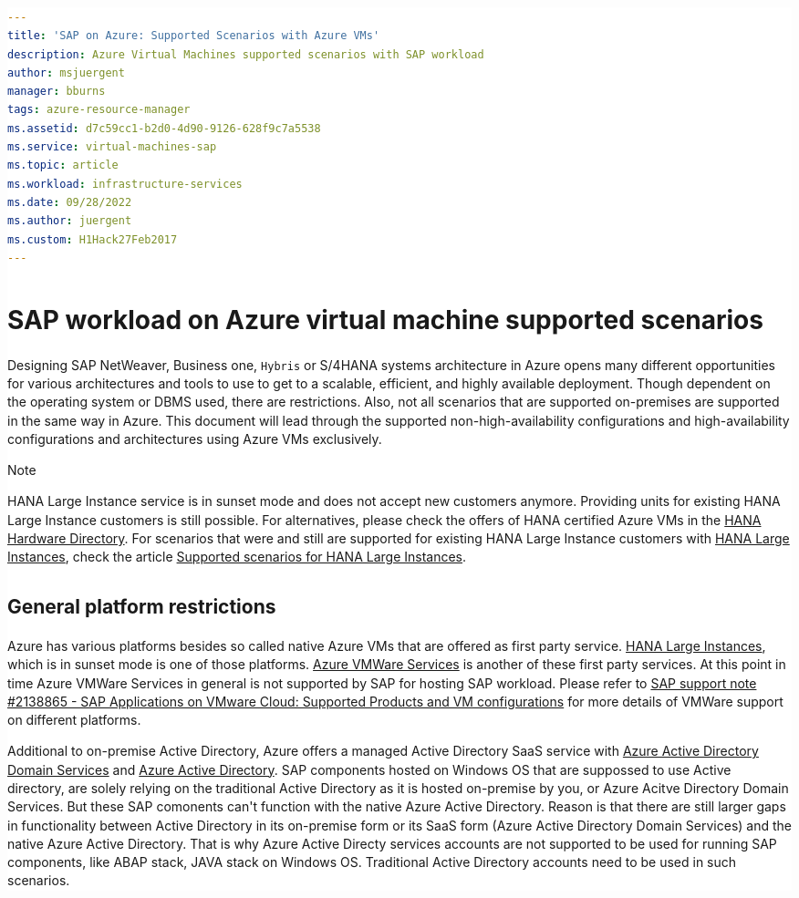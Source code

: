 ```yaml
---
title: 'SAP on Azure: Supported Scenarios with Azure VMs'
description: Azure Virtual Machines supported scenarios with SAP workload
author: msjuergent
manager: bburns
tags: azure-resource-manager
ms.assetid: d7c59cc1-b2d0-4d90-9126-628f9c7a5538
ms.service: virtual-machines-sap
ms.topic: article
ms.workload: infrastructure-services
ms.date: 09/28/2022
ms.author: juergent
ms.custom: H1Hack27Feb2017
---
```


# SAP workload on Azure virtual machine supported scenarios
Designing SAP NetWeaver, Business one, `Hybris` or S/4HANA systems architecture in Azure opens many different opportunities for various architectures and tools to use to get to a scalable, efficient, and highly available deployment. Though dependent on the operating system or DBMS used, there are restrictions. Also, not all scenarios that are supported on-premises are supported in the same way in Azure. This document will lead through the supported non-high-availability configurations and high-availability configurations and architectures using Azure VMs exclusively. 

> [!NOTE]
> HANA Large Instance service is in sunset mode and does not accept new customers anymore. Providing units for existing HANA Large Instance customers is still possible. For alternatives, please check the offers of HANA certified Azure VMs in the [HANA Hardware Directory](https://www.sap.com/dmc/exp/2014-09-02-hana-hardware/enEN/#/solutions?filters=iaas;ve:24). For scenarios that were and still are supported for existing HANA Large Instance customers with [HANA Large Instances](./hana-overview-architecture.md), check the article [Supported scenarios for HANA Large Instances](./hana-supported-scenario.md).

## General platform restrictions
Azure has various platforms besides so called native Azure VMs that are offered as first party service. [HANA Large Instances](./hana-overview-architecture.md), which is in sunset mode is one of those platforms. [Azure VMWare Services](https://azure.microsoft.com/products/azure-vmware/) is another of these first party services. At this point in time Azure VMWare Services in general is not supported by SAP for hosting SAP workload. Please refer to [SAP support note #2138865  - SAP Applications on VMware Cloud: Supported Products and VM configurations](https://launchpad.support.sap.com/#/notes/2138865) for more details of VMWare support on different platforms.

Additional to on-premise Active Directory, Azure offers a managed Active Directory SaaS service with [Azure Active Directory Domain Services](https://learn.microsoft.com/azure/active-directory-domain-services/overview) and [Azure Active Directory](https://learn.microsoft.com/azure/active-directory/fundamentals/active-directory-whatis). SAP components hosted on Windows OS that are suppossed to use Active directory, are solely relying on the traditional Active Directory as it is hosted on-premise by you, or Azure Acitve Directory Domain Services. But these SAP comonents can't function with the native Azure Active Directory. Reason is that there are still larger gaps in functionality between Active Directory in its on-premise form or its SaaS form (Azure Active Directory Domain Services) and the native Azure Active Directory. That is why Azure Active Directy services accounts are not supported to be used for running SAP components, like ABAP stack, JAVA stack on Windows OS. Traditional Active Directory accounts need to be used in such scenarios.
